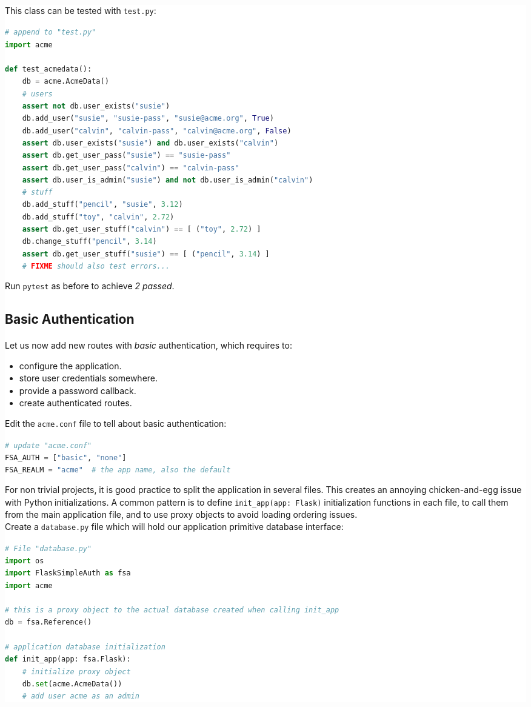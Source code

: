 This class can be tested with `test.py`:

```python
# append to "test.py"
import acme

def test_acmedata():
    db = acme.AcmeData()
    # users
    assert not db.user_exists("susie")
    db.add_user("susie", "susie-pass", "susie@acme.org", True)
    db.add_user("calvin", "calvin-pass", "calvin@acme.org", False)
    assert db.user_exists("susie") and db.user_exists("calvin")
    assert db.get_user_pass("susie") == "susie-pass"
    assert db.get_user_pass("calvin") == "calvin-pass"
    assert db.user_is_admin("susie") and not db.user_is_admin("calvin")
    # stuff
    db.add_stuff("pencil", "susie", 3.12)
    db.add_stuff("toy", "calvin", 2.72)
    assert db.get_user_stuff("calvin") == [ ("toy", 2.72) ]
    db.change_stuff("pencil", 3.14)
    assert db.get_user_stuff("susie") == [ ("pencil", 3.14) ]
    # FIXME should also test errors...
```

Run `pytest` as before to achieve _2 passed_.

## Basic Authentication

Let us now add new routes with *basic* authentication, which requires to:

- configure the application.
- store user credentials somewhere.
- provide a password callback.
- create authenticated routes.

Edit the `acme.conf` file to tell about basic authentication:

```python
# update "acme.conf"
FSA_AUTH = ["basic", "none"]
FSA_REALM = "acme"  # the app name, also the default
```

For non trivial projects, it is good practice to split the application in
several files.
This creates an annoying chicken-and-egg issue with Python initializations.
A common pattern is to define `init_app(app: Flask)` initialization functions
in each file, to call them from the main application file, and to use proxy
objects to avoid loading ordering issues.  
Create a `database.py` file which will hold our application primitive database
interface:

```python
# File "database.py"
import os
import FlaskSimpleAuth as fsa
import acme

# this is a proxy object to the actual database created when calling init_app
db = fsa.Reference()

# application database initialization
def init_app(app: fsa.Flask):
    # initialize proxy object
    db.set(acme.AcmeData())
    # add user acme as an admin
```
